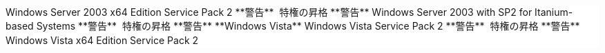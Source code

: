 </td>
</tr>
<tr>
<td style="border:1px solid black;">
Windows Server 2003 x64 Edition Service Pack 2

</td>
<td style="border:1px solid black;">
**警告**   
特権の昇格

</td>
<td style="border:1px solid black;">
**警告**

</td>
</tr>
<tr>
<td style="border:1px solid black;">
Windows Server 2003 with SP2 for Itanium-based Systems

</td>
<td style="border:1px solid black;">
**警告**   
特権の昇格

</td>
<td style="border:1px solid black;">
**警告**

</td>
</tr>
<tr>
<td style="border:1px solid black;" colspan="3">
**Windows Vista**

</td>
</tr>
<tr>
<td style="border:1px solid black;">
Windows Vista Service Pack 2

</td>
<td style="border:1px solid black;">
**警告**   
特権の昇格

</td>
<td style="border:1px solid black;">
**警告**

</td>
</tr>
<tr>
<td style="border:1px solid black;">
Windows Vista x64 Edition Service Pack 2
